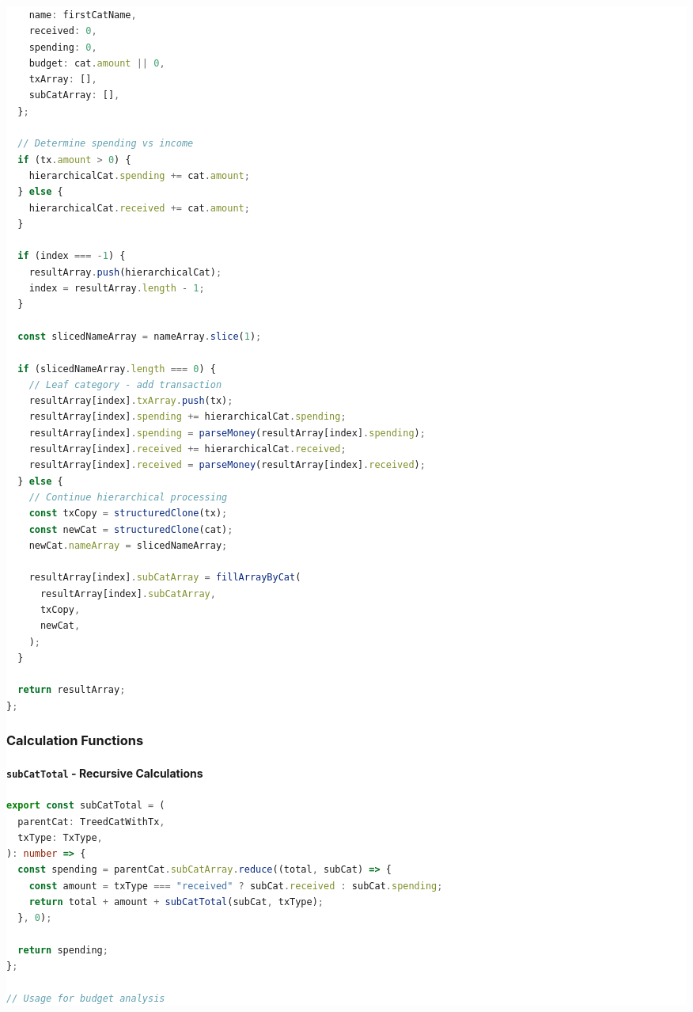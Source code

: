 ```typescript
    name: firstCatName,
    received: 0,
    spending: 0,
    budget: cat.amount || 0,
    txArray: [],
    subCatArray: [],
  };

  // Determine spending vs income
  if (tx.amount > 0) {
    hierarchicalCat.spending += cat.amount;
  } else {
    hierarchicalCat.received += cat.amount;
  }

  if (index === -1) {
    resultArray.push(hierarchicalCat);
    index = resultArray.length - 1;
  }

  const slicedNameArray = nameArray.slice(1);

  if (slicedNameArray.length === 0) {
    // Leaf category - add transaction
    resultArray[index].txArray.push(tx);
    resultArray[index].spending += hierarchicalCat.spending;
    resultArray[index].spending = parseMoney(resultArray[index].spending);
    resultArray[index].received += hierarchicalCat.received;
    resultArray[index].received = parseMoney(resultArray[index].received);
  } else {
    // Continue hierarchical processing
    const txCopy = structuredClone(tx);
    const newCat = structuredClone(cat);
    newCat.nameArray = slicedNameArray;

    resultArray[index].subCatArray = fillArrayByCat(
      resultArray[index].subCatArray,
      txCopy,
      newCat,
    );
  }

  return resultArray;
};
```

### **Calculation Functions**

#### **`subCatTotal`** - Recursive Calculations
```typescript
export const subCatTotal = (
  parentCat: TreedCatWithTx,
  txType: TxType,
): number => {
  const spending = parentCat.subCatArray.reduce((total, subCat) => {
    const amount = txType === "received" ? subCat.received : subCat.spending;
    return total + amount + subCatTotal(subCat, txType);
  }, 0);

  return spending;
};

// Usage for budget analysis
```

  [key: string]: {